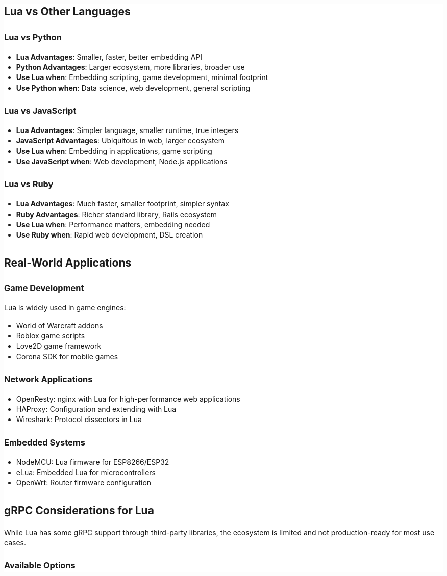 ## Lua vs Other Languages

### Lua vs Python
- **Lua Advantages**: Smaller, faster, better embedding API
- **Python Advantages**: Larger ecosystem, more libraries, broader use
- **Use Lua when**: Embedding scripting, game development, minimal footprint
- **Use Python when**: Data science, web development, general scripting

### Lua vs JavaScript
- **Lua Advantages**: Simpler language, smaller runtime, true integers
- **JavaScript Advantages**: Ubiquitous in web, larger ecosystem
- **Use Lua when**: Embedding in applications, game scripting
- **Use JavaScript when**: Web development, Node.js applications

### Lua vs Ruby
- **Lua Advantages**: Much faster, smaller footprint, simpler syntax
- **Ruby Advantages**: Richer standard library, Rails ecosystem
- **Use Lua when**: Performance matters, embedding needed
- **Use Ruby when**: Rapid web development, DSL creation

## Real-World Applications

### Game Development

Lua is widely used in game engines:
- World of Warcraft addons
- Roblox game scripts
- Love2D game framework
- Corona SDK for mobile games

### Network Applications

- OpenResty: nginx with Lua for high-performance web applications
- HAProxy: Configuration and extending with Lua
- Wireshark: Protocol dissectors in Lua

### Embedded Systems

- NodeMCU: Lua firmware for ESP8266/ESP32
- eLua: Embedded Lua for microcontrollers
- OpenWrt: Router firmware configuration

## gRPC Considerations for Lua

While Lua has some gRPC support through third-party libraries, the ecosystem is limited and not production-ready for most use cases.

### Available Options
